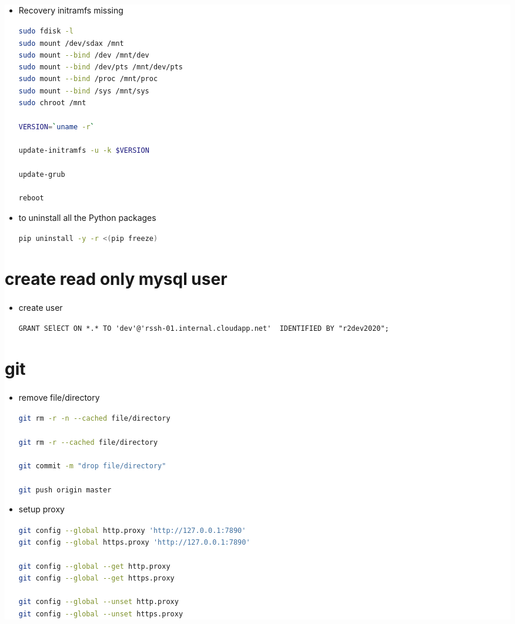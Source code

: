 - Recovery initramfs missing
  
  ```bash
  sudo fdisk -l
  sudo mount /dev/sdax /mnt
  sudo mount --bind /dev /mnt/dev
  sudo mount --bind /dev/pts /mnt/dev/pts
  sudo mount --bind /proc /mnt/proc
  sudo mount --bind /sys /mnt/sys
  sudo chroot /mnt 
  
  VERSION=`uname -r`
  
  update-initramfs -u -k $VERSION
  
  update-grub
  
  reboot
  ```
  
- to uninstall all the Python packages
  
  ```bash
  pip uninstall -y -r <(pip freeze)
  ```
  
  

# create read only mysql user

- create user
  
  ```mysql
  GRANT SElECT ON *.* TO 'dev'@'rssh-01.internal.cloudapp.net'  IDENTIFIED BY "r2dev2020";
  ```

# git

- remove file/directory
  
  ```bash
  git rm -r -n --cached file/directory
  
  git rm -r --cached file/directory
  
  git commit -m "drop file/directory"
  
  git push origin master
  ```

- setup proxy
  ```bash
  git config --global http.proxy 'http://127.0.0.1:7890' 
  git config --global https.proxy 'http://127.0.0.1:7890'
  
  git config --global --get http.proxy
  git config --global --get https.proxy
  
  git config --global --unset http.proxy
  git config --global --unset https.proxy
  ```
